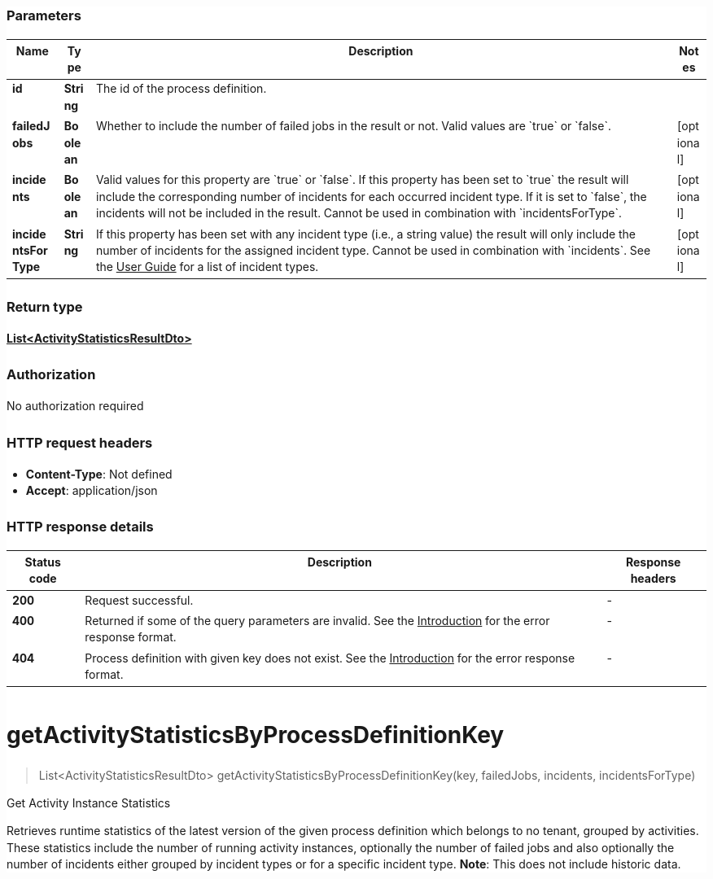 ### Parameters

Name | Type | Description  | Notes
------------- | ------------- | ------------- | -------------
 **id** | **String**| The id of the process definition. |
 **failedJobs** | **Boolean**| Whether to include the number of failed jobs in the result or not. Valid values are &#x60;true&#x60; or &#x60;false&#x60;. | [optional]
 **incidents** | **Boolean**| Valid values for this property are &#x60;true&#x60; or &#x60;false&#x60;. If this property has been set to &#x60;true&#x60; the result will include the corresponding number of incidents for each occurred incident type. If it is set to &#x60;false&#x60;, the incidents will not be included in the result. Cannot be used in combination with &#x60;incidentsForType&#x60;. | [optional]
 **incidentsForType** | **String**| If this property has been set with any incident type (i.e., a string value) the result will only include the number of incidents for the assigned incident type. Cannot be used in combination with &#x60;incidents&#x60;. See the [User Guide](https://docs.camunda.org/manual/7.13/user-guide/process-engine/incidents/#incident-types) for a list of incident types. | [optional]

### Return type

[**List&lt;ActivityStatisticsResultDto&gt;**](ActivityStatisticsResultDto.md)

### Authorization

No authorization required

### HTTP request headers

 - **Content-Type**: Not defined
 - **Accept**: application/json

### HTTP response details
| Status code | Description | Response headers |
|-------------|-------------|------------------|
**200** | Request successful. |  -  |
**400** | Returned if some of the query parameters are invalid. See the [Introduction](https://docs.camunda.org/manual/7.13/reference/rest/overview/#error-handling) for the error response format. |  -  |
**404** | Process definition with given key does not exist. See the [Introduction](https://docs.camunda.org/manual/7.13/reference/rest/overview/#error-handling) for the error response format. |  -  |

<a name="getActivityStatisticsByProcessDefinitionKey"></a>
# **getActivityStatisticsByProcessDefinitionKey**
> List&lt;ActivityStatisticsResultDto&gt; getActivityStatisticsByProcessDefinitionKey(key, failedJobs, incidents, incidentsForType)

Get Activity Instance Statistics

Retrieves runtime statistics of the latest version of the given process definition which belongs to no tenant, grouped by activities. These statistics include the number of running activity instances, optionally the number of failed jobs and also optionally the number of incidents either grouped by incident types or for a specific incident type. **Note**: This does not include historic data.
